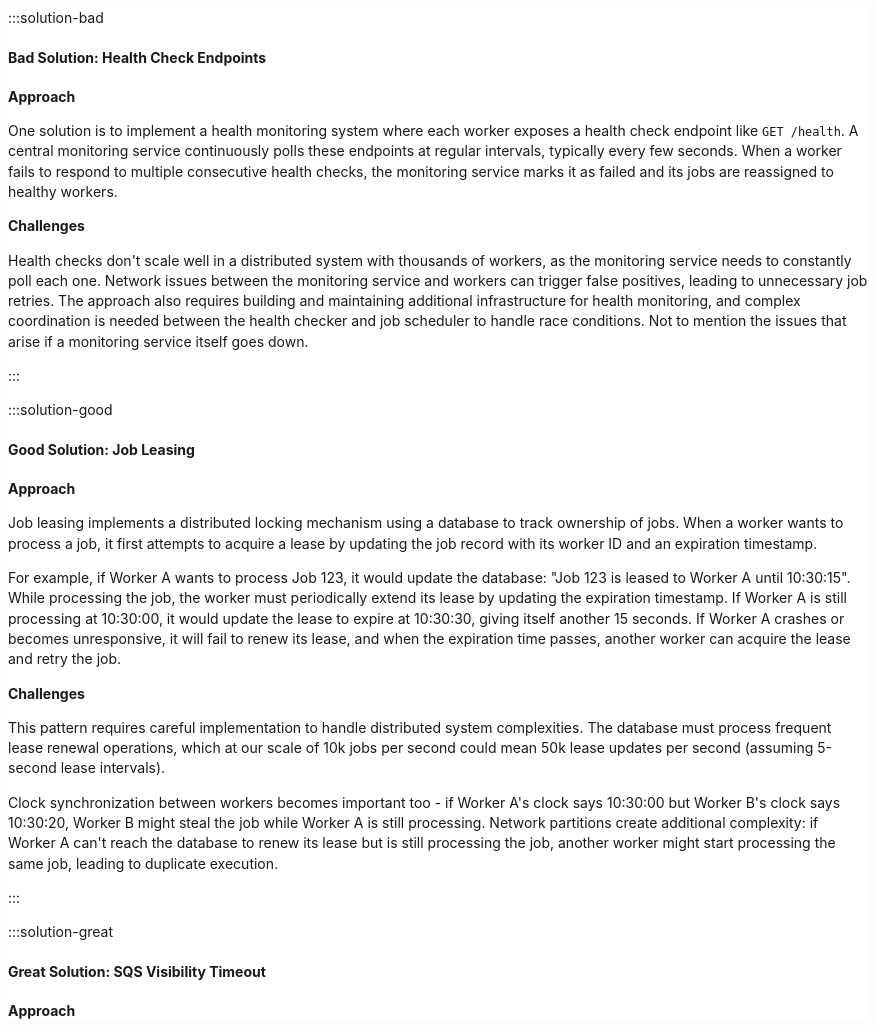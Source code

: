 :::solution-bad
#### Bad Solution: Health Check Endpoints

**Approach**

One solution is to implement a health monitoring system where each worker exposes a health check endpoint like `GET /health`. A central monitoring service continuously polls these endpoints at regular intervals, typically every few seconds. When a worker fails to respond to multiple consecutive health checks, the monitoring service marks it as failed and its jobs are reassigned to healthy workers.

**Challenges**

Health checks don't scale well in a distributed system with thousands of workers, as the monitoring service needs to constantly poll each one. Network issues between the monitoring service and workers can trigger false positives, leading to unnecessary job retries. The approach also requires building and maintaining additional infrastructure for health monitoring, and complex coordination is needed between the health checker and job scheduler to handle race conditions. Not to mention the issues that arise if a monitoring service itself goes down.

:::

:::solution-good
#### Good Solution: Job Leasing

**Approach**

Job leasing implements a distributed locking mechanism using a database to track ownership of jobs. When a worker wants to process a job, it first attempts to acquire a lease by updating the job record with its worker ID and an expiration timestamp.

For example, if Worker A wants to process Job 123, it would update the database: "Job 123 is leased to Worker A until 10:30:15". While processing the job, the worker must periodically extend its lease by updating the expiration timestamp. If Worker A is still processing at 10:30:00, it would update the lease to expire at 10:30:30, giving itself another 15 seconds. If Worker A crashes or becomes unresponsive, it will fail to renew its lease, and when the expiration time passes, another worker can acquire the lease and retry the job.

**Challenges**

This pattern requires careful implementation to handle distributed system complexities. The database must process frequent lease renewal operations, which at our scale of 10k jobs per second could mean 50k lease updates per second (assuming 5-second lease intervals).

Clock synchronization between workers becomes important too - if Worker A's clock says 10:30:00 but Worker B's clock says 10:30:20, Worker B might steal the job while Worker A is still processing. Network partitions create additional complexity: if Worker A can't reach the database to renew its lease but is still processing the job, another worker might start processing the same job, leading to duplicate execution.

:::

:::solution-great
#### Great Solution: SQS Visibility Timeout

**Approach**
